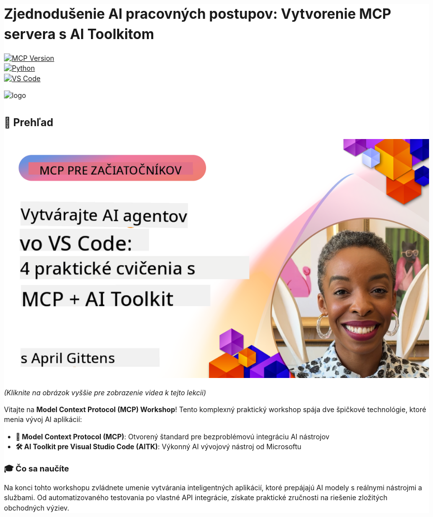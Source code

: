 
# Zjednodušenie AI pracovných postupov: Vytvorenie MCP servera s AI Toolkitom

[![MCP Version](https://img.shields.io/badge/MCP-1.9.3-blue.svg)](https://modelcontextprotocol.io/)  
[![Python](https://img.shields.io/badge/Python-3.10+-green.svg)](https://python.org)  
[![VS Code](https://img.shields.io/badge/VS%20Code-Latest-orange.svg)](https://code.visualstudio.com/)

![logo](../../../translated_images/logo.ec93918ec338dadde1715c8aaf118079e0ed0502e9efdfcc84d6a0f4a9a70ae8.sk.png)

## 🎯 Prehľad

[![Build AI Agents in VS Code: 4 Hands-On Labs with MCP and AI Toolkit](../../../translated_images/11.0f6db6a0fb6068856d0468590a120ffe35dbccc49b93dc88b2003f306c81493a.sk.png)](https://youtu.be/r34Csn3rkeQ)

_(Kliknite na obrázok vyššie pre zobrazenie videa k tejto lekcii)_

Vitajte na **Model Context Protocol (MCP) Workshop**! Tento komplexný praktický workshop spája dve špičkové technológie, ktoré menia vývoj AI aplikácií:

- **🔗 Model Context Protocol (MCP)**: Otvorený štandard pre bezproblémovú integráciu AI nástrojov  
- **🛠️ AI Toolkit pre Visual Studio Code (AITK)**: Výkonný AI vývojový nástroj od Microsoftu  

### 🎓 Čo sa naučíte

Na konci tohto workshopu zvládnete umenie vytvárania inteligentných aplikácií, ktoré prepájajú AI modely s reálnymi nástrojmi a službami. Od automatizovaného testovania po vlastné API integrácie, získate praktické zručnosti na riešenie zložitých obchodných výziev.
